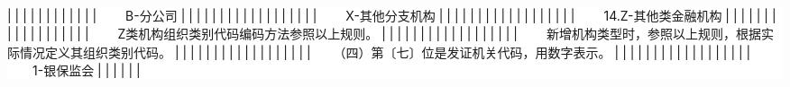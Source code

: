 |            |              |            |                |                        |          |                |              |              |              |              | 　　B-分公司                                                                                                                                                                                                                                                                                                                             |        |                                                                                                                                                                                                                                                                                                         |            |              |                |
|            |              |            |                |                        |          |                |              |              |              |              | 　　X-其他分支机构                                                                                                                                                                                                                                                                                                                       |        |                                                                                                                                                                                                                                                                                                         |            |              |                |
|            |              |            |                |                        |          |                |              |              |              |              | 　　14.Z-其他类金融机构                                                                                                                                                                                                                                                                                                                  |        |                                                                                                                                                                                                                                                                                                         |            |              |                |
|            |              |            |                |                        |          |                |              |              |              |              | 　　Z类机构组织类别代码编码方法参照以上规则。                                                                                                                                                                                                                                                                                            |        |                                                                                                                                                                                                                                                                                                         |            |              |                |
|            |              |            |                |                        |          |                |              |              |              |              | 　　新增机构类型时，参照以上规则，根据实际情况定义其组织类别代码。                                                                                                                                                                                                                                                                       |        |                                                                                                                                                                                                                                                                                                         |            |              |                |
|            |              |            |                |                        |          |                |              |              |              |              | 　　（四）第〔七〕位是发证机关代码，用数字表示。                                                                                                                                                                                                                                                                                         |        |                                                                                                                                                                                                                                                                                                         |            |              |                |
|            |              |            |                |                        |          |                |              |              |              |              | 　　1-银保监会                                                                                                                                                                                                                                                                                                                           |        |                                                                                                                                                                                                                                                                                                         |            |              |                |